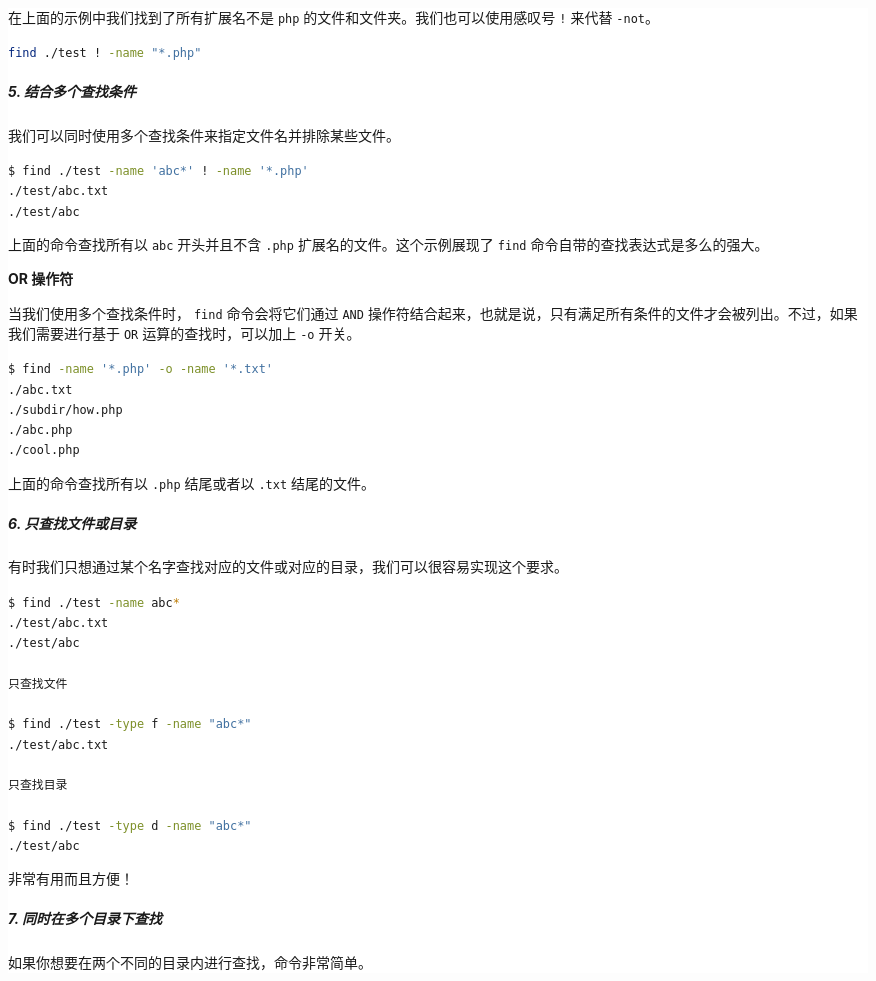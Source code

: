 在上面的示例中我们找到了所有扩展名不是 `php` 的文件和文件夹。我们也可以使用感叹号 `!` 来代替 `-not`。

```bash
find ./test ! -name "*.php"
```

##### 5. 结合多个查找条件

我们可以同时使用多个查找条件来指定文件名并排除某些文件。

```bash
$ find ./test -name 'abc*' ! -name '*.php'
./test/abc.txt
./test/abc
```

上面的命令查找所有以 `abc` 开头并且不含 `.php` 扩展名的文件。这个示例展现了 `find` 命令自带的查找表达式是多么的强大。

**OR 操作符**

当我们使用多个查找条件时， `find` 命令会将它们通过 `AND` 操作符结合起来，也就是说，只有满足所有条件的文件才会被列出。不过，如果我们需要进行基于 `OR` 运算的查找时，可以加上 `-o` 开关。

```bash
$ find -name '*.php' -o -name '*.txt'
./abc.txt
./subdir/how.php
./abc.php
./cool.php
```

上面的命令查找所有以 `.php` 结尾或者以 `.txt` 结尾的文件。

##### 6. 只查找文件或目录

有时我们只想通过某个名字查找对应的文件或对应的目录，我们可以很容易实现这个要求。

```bash
$ find ./test -name abc*
./test/abc.txt
./test/abc

只查找文件

$ find ./test -type f -name "abc*"
./test/abc.txt

只查找目录

$ find ./test -type d -name "abc*"
./test/abc
```

非常有用而且方便！

##### 7. 同时在多个目录下查找

如果你想要在两个不同的目录内进行查找，命令非常简单。
